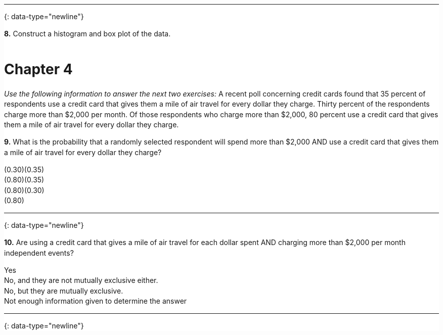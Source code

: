 * * *
{: data-type="newline"}

**8.** Construct a histogram and box plot of the data.

# Chapter 4

*Use the following information to answer the next two exercises:* A recent poll concerning credit cards found that 35 percent of respondents use a credit card that gives them a mile of air travel for every dollar they charge. Thirty percent of the respondents charge more than $2,000 per month. Of those respondents who charge more than $2,000, 80 percent use a credit card that gives them a mile of air travel for every dollar they charge.

**9.** What is the probability that a randomly selected respondent will spend more than $2,000 AND use a credit card that gives them a mile of air travel for every dollar they charge?<div data-type="list" data-list-type="enumerated" data-number-style="lower-alpha">
<div data-type="item">
(0.30)(0.35)
</div>
<div data-type="item">
(0.80)(0.35)
</div>
<div data-type="item">
(0.80)(0.30)
</div>
<div data-type="item">
(0.80)
</div>
</div>

* * *
{: data-type="newline"}

**10.** Are using a credit card that gives a mile of air travel for each dollar spent AND charging more than $2,000 per month independent events?<div data-type="list" data-list-type="enumerated" data-number-style="lower-alpha">
<div data-type="item">
Yes
</div>
<div data-type="item">
No, and they are not mutually exclusive either.
</div>
<div data-type="item">
No, but they are mutually exclusive.
</div>
<div data-type="item">
Not enough information given to determine the answer
</div>
</div>

* * *
{: data-type="newline"}
